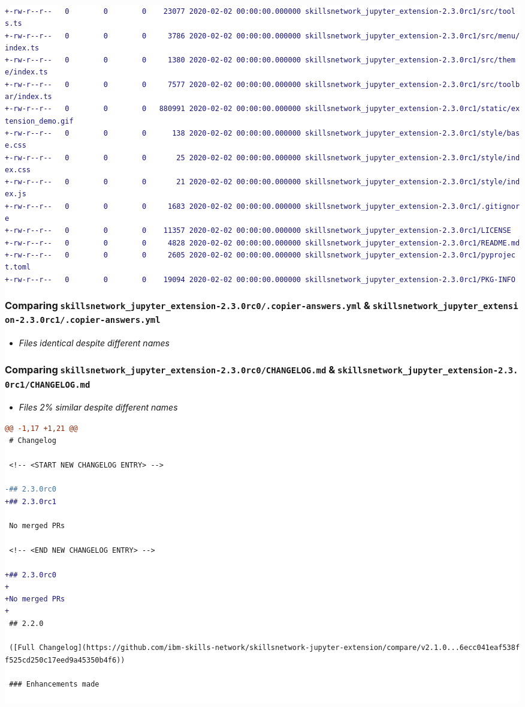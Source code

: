 ```diff
+-rw-r--r--   0        0        0    23077 2020-02-02 00:00:00.000000 skillsnetwork_jupyter_extension-2.3.0rc1/src/tools.ts
+-rw-r--r--   0        0        0     3786 2020-02-02 00:00:00.000000 skillsnetwork_jupyter_extension-2.3.0rc1/src/menu/index.ts
+-rw-r--r--   0        0        0     1380 2020-02-02 00:00:00.000000 skillsnetwork_jupyter_extension-2.3.0rc1/src/theme/index.ts
+-rw-r--r--   0        0        0     7577 2020-02-02 00:00:00.000000 skillsnetwork_jupyter_extension-2.3.0rc1/src/toolbar/index.ts
+-rw-r--r--   0        0        0   880991 2020-02-02 00:00:00.000000 skillsnetwork_jupyter_extension-2.3.0rc1/static/extension_demo.gif
+-rw-r--r--   0        0        0      138 2020-02-02 00:00:00.000000 skillsnetwork_jupyter_extension-2.3.0rc1/style/base.css
+-rw-r--r--   0        0        0       25 2020-02-02 00:00:00.000000 skillsnetwork_jupyter_extension-2.3.0rc1/style/index.css
+-rw-r--r--   0        0        0       21 2020-02-02 00:00:00.000000 skillsnetwork_jupyter_extension-2.3.0rc1/style/index.js
+-rw-r--r--   0        0        0     1683 2020-02-02 00:00:00.000000 skillsnetwork_jupyter_extension-2.3.0rc1/.gitignore
+-rw-r--r--   0        0        0    11357 2020-02-02 00:00:00.000000 skillsnetwork_jupyter_extension-2.3.0rc1/LICENSE
+-rw-r--r--   0        0        0     4828 2020-02-02 00:00:00.000000 skillsnetwork_jupyter_extension-2.3.0rc1/README.md
+-rw-r--r--   0        0        0     2605 2020-02-02 00:00:00.000000 skillsnetwork_jupyter_extension-2.3.0rc1/pyproject.toml
+-rw-r--r--   0        0        0    19094 2020-02-02 00:00:00.000000 skillsnetwork_jupyter_extension-2.3.0rc1/PKG-INFO
```

### Comparing `skillsnetwork_jupyter_extension-2.3.0rc0/.copier-answers.yml` & `skillsnetwork_jupyter_extension-2.3.0rc1/.copier-answers.yml`

 * *Files identical despite different names*

### Comparing `skillsnetwork_jupyter_extension-2.3.0rc0/CHANGELOG.md` & `skillsnetwork_jupyter_extension-2.3.0rc1/CHANGELOG.md`

 * *Files 2% similar despite different names*

```diff
@@ -1,17 +1,21 @@
 # Changelog
 
 <!-- <START NEW CHANGELOG ENTRY> -->
 
-## 2.3.0rc0
+## 2.3.0rc1
 
 No merged PRs
 
 <!-- <END NEW CHANGELOG ENTRY> -->
 
+## 2.3.0rc0
+
+No merged PRs
+
 ## 2.2.0
 
 ([Full Changelog](https://github.com/ibm-skills-network/skillsnetwork-jupyter-extension/compare/v2.1.0...6ecc041eaf538ff525cd250c17eed9a45350b4f6))
 
 ### Enhancements made
 
```
